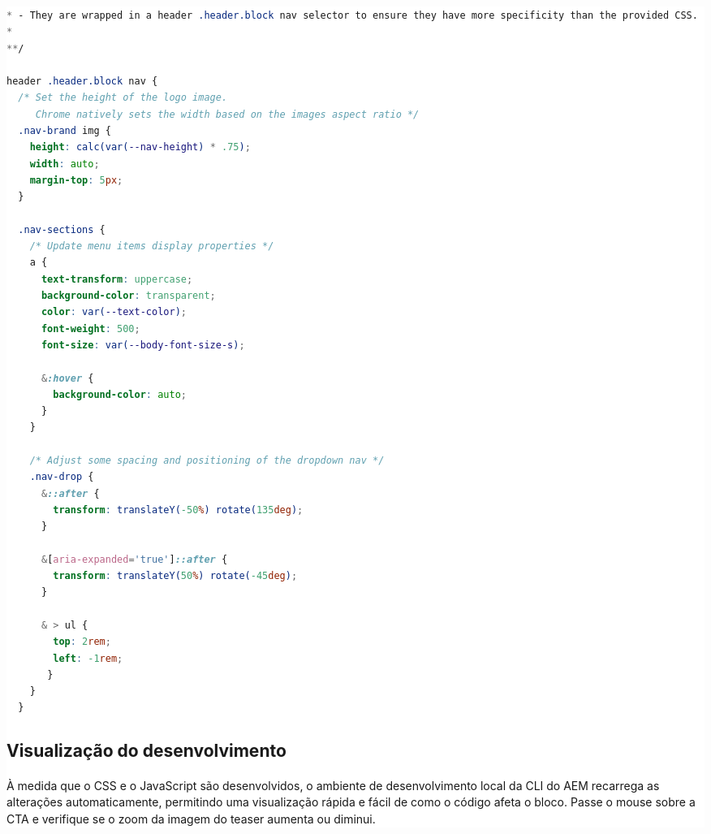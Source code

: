 ```css
* - They are wrapped in a header .header.block nav selector to ensure they have more specificity than the provided CSS.
* 
**/

header .header.block nav {
  /* Set the height of the logo image.
     Chrome natively sets the width based on the images aspect ratio */
  .nav-brand img {
    height: calc(var(--nav-height) * .75);
    width: auto;
    margin-top: 5px;
  }
  
  .nav-sections {
    /* Update menu items display properties */
    a {
      text-transform: uppercase;
      background-color: transparent;
      color: var(--text-color);
      font-weight: 500;
      font-size: var(--body-font-size-s);
    
      &:hover {
        background-color: auto;
      }
    }

    /* Adjust some spacing and positioning of the dropdown nav */
    .nav-drop {
      &::after {
        transform: translateY(-50%) rotate(135deg);
      }
      
      &[aria-expanded='true']::after {
        transform: translateY(50%) rotate(-45deg);
      }

      & > ul {
        top: 2rem;
        left: -1rem;      
       }
    }
  }
```

## Visualização do desenvolvimento

À medida que o CSS e o JavaScript são desenvolvidos, o ambiente de desenvolvimento local da CLI do AEM recarrega as alterações automaticamente, permitindo uma visualização rápida e fácil de como o código afeta o bloco. Passe o mouse sobre a CTA e verifique se o zoom da imagem do teaser aumenta ou diminui.
